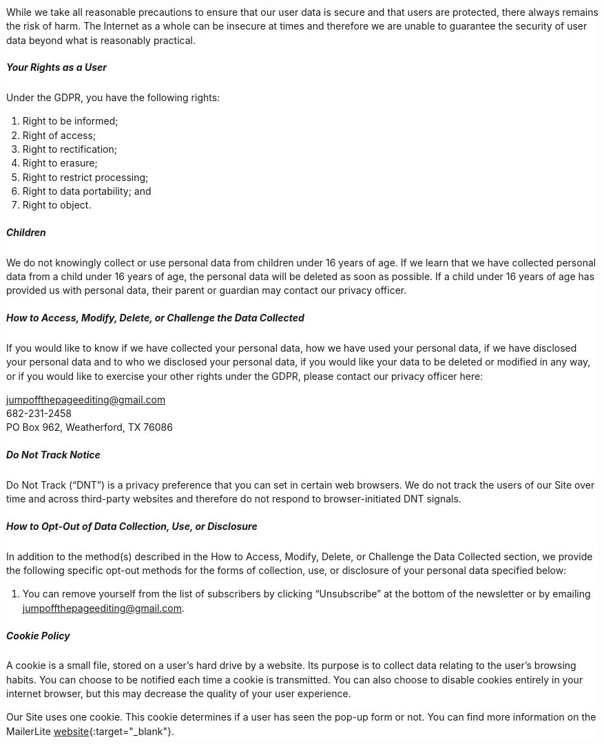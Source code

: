 While we take all reasonable precautions to ensure that our user data is secure and that users are protected, there always remains the risk of harm. The Internet as a whole can be insecure at times and therefore we are unable to guarantee the security of user data beyond what is reasonably practical. 

##### Your Rights as a User
Under the GDPR, you have the following rights:

1. Right to be informed;
2. Right of access;
3. Right to rectification;
4. Right to erasure;
5. Right to restrict processing;
6. Right to data portability; and
7. Right to object.

##### Children
We do not knowingly collect or use personal data from children under 16 years of age. If we learn that we have collected personal data from a child under 16 years of age, the personal data will be deleted as soon as possible. If a child under 16 years of age has provided us with personal data, their parent or guardian may contact our privacy officer. 

##### How to Access, Modify, Delete, or Challenge the Data Collected
If you would like to know if we have collected your personal data, how we have used your personal data, if we have disclosed your personal data and to who we disclosed your personal data, if you would like your data to be deleted or modified in any way, or if you would like to exercise your other rights under the GDPR, please contact our privacy officer here:

[jumpoffthepageediting@gmail.com](mailto:jumpoffthepageediting@gmail.com)\
682-231-2458\
PO Box 962, Weatherford, TX 76086

##### Do Not Track Notice
Do Not Track (“DNT”) is a privacy preference that you can set in certain web browsers. We do not track the users of our Site over time and across third-party websites and therefore do not respond to browser-initiated DNT signals.

##### How to Opt-Out of Data Collection, Use, or Disclosure
In addition to the method(s) described in the How to Access, Modify, Delete, or Challenge the Data Collected section, we provide the following specific opt-out methods for the forms of collection, use, or disclosure of your personal data specified below:

1. You can remove yourself from the list of subscribers by clicking “Unsubscribe” at the bottom of the newsletter or by emailing jumpoffthepageediting@gmail.com.

##### Cookie Policy
A cookie is a small file, stored on a user’s hard drive by a website. Its purpose is to collect data relating to the user’s browsing habits. You can choose to be notified each time a cookie is transmitted. You can also choose to disable cookies entirely in your internet browser, but this may decrease the quality of your user experience. 

Our Site uses one cookie. This cookie determines if a user has seen the pop-up form or not. You can find more information on the MailerLite [website](https://www.mailerlite.com/help/which-cookies-are-used-by-mailerlite-forms){:target="_blank"}.
